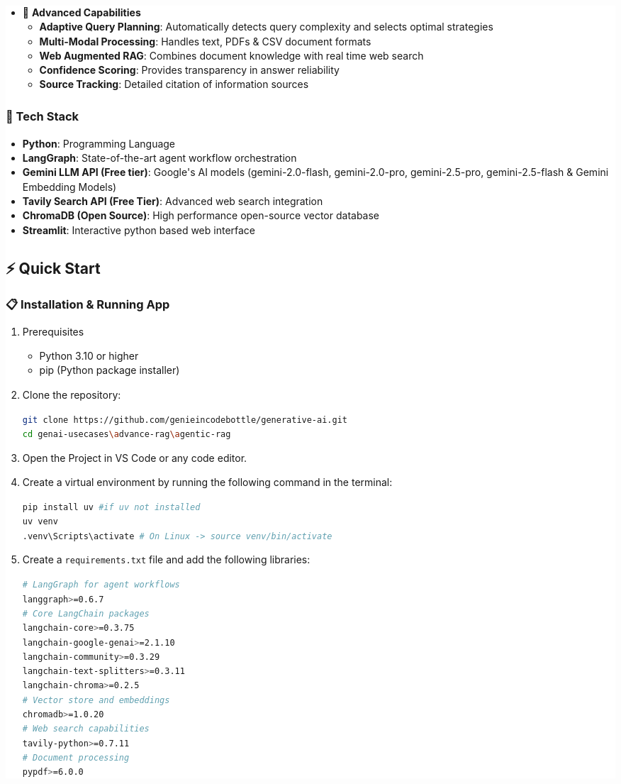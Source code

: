 - 🔮 **Advanced Capabilities**
   - **Adaptive Query Planning**: Automatically detects query complexity and selects optimal strategies
   - **Multi-Modal Processing**: Handles text, PDFs & CSV document formats
   - **Web Augmented RAG**: Combines document knowledge with real time web search
   - **Confidence Scoring**: Provides transparency in answer reliability
   - **Source Tracking**: Detailed citation of information sources

### 🔧 Tech Stack

- **Python**: Programming Language
- **LangGraph**: State-of-the-art agent workflow orchestration
- **Gemini LLM API (Free tier)**: Google's AI models (gemini-2.0-flash, gemini-2.0-pro, gemini-2.5-pro, gemini-2.5-flash & Gemini Embedding Models)
- **Tavily Search API (Free Tier)**: Advanced web search integration
- **ChromaDB (Open Source)**: High performance open-source vector database
- **Streamlit**: Interactive python based web interface

## ⚡ Quick Start

### 📋 Installation & Running App

   1. Prerequisites
      - Python 3.10 or higher
      - pip (Python package installer)
   2. Clone the repository:

      ```bash
      git clone https://github.com/genieincodebottle/generative-ai.git
      cd genai-usecases\advance-rag\agentic-rag
      ```
   3. Open the Project in VS Code or any code editor.
   4. Create a virtual environment by running the following command in the terminal:
   
      ```bash
      pip install uv #if uv not installed
      uv venv
      .venv\Scripts\activate # On Linux -> source venv/bin/activate
      ```
   5. Create a `requirements.txt` file and add the following libraries:
      
      ```bash
      # LangGraph for agent workflows
      langgraph>=0.6.7
      # Core LangChain packages
      langchain-core>=0.3.75
      langchain-google-genai>=2.1.10
      langchain-community>=0.3.29
      langchain-text-splitters>=0.3.11
      langchain-chroma>=0.2.5
      # Vector store and embeddings
      chromadb>=1.0.20
      # Web search capabilities
      tavily-python>=0.7.11
      # Document processing
      pypdf>=6.0.0